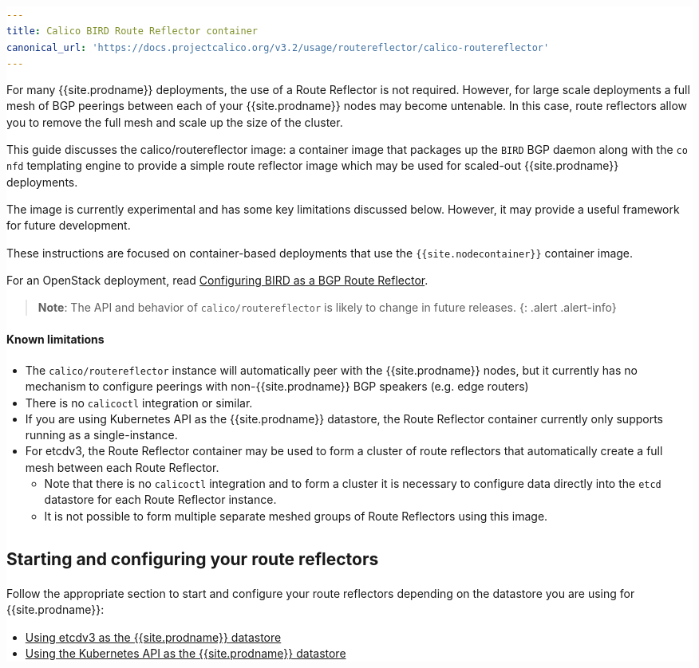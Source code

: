 ```yaml
---
title: Calico BIRD Route Reflector container
canonical_url: 'https://docs.projectcalico.org/v3.2/usage/routereflector/calico-routereflector'
---
```


For many {{site.prodname}} deployments, the use of a Route Reflector is not required.
However, for large scale deployments a full mesh of BGP peerings between each
of your {{site.prodname}} nodes may become untenable.  In this case, route reflectors
allow you to remove the full mesh and scale up the size of the cluster.

This guide discusses the calico/routereflector image: a container image that
packages up the `BIRD` BGP daemon along with the `confd` templating engine to
provide a simple route reflector image which may be used for scaled-out {{site.prodname}}
deployments.

The image is currently experimental and has some key limitations discussed below.
However, it may provide a useful framework for future development.

These instructions are focused on container-based deployments that use the
`{{site.nodecontainer}}` container image.

For an OpenStack deployment, read [Configuring BIRD as a BGP Route Reflector](bird-rr-config).

> **Note**: The API and behavior of `calico/routereflector` is likely to change in
> future releases.
{: .alert .alert-info}


#### Known limitations

-  The `calico/routereflector` instance will automatically peer with the {{site.prodname}}
   nodes, but it currently has no mechanism to configure peerings with non-{{site.prodname}}
   BGP speakers (e.g. edge routers)
-  There is no `calicoctl` integration or similar.
-  If you are using Kubernetes API as the {{site.prodname}} datastore, the Route Reflector container
   currently only supports running as a single-instance.
-  For etcdv3, the Route Reflector container may be used to form a cluster of route reflectors that
   automatically create a full mesh between each Route Reflector.
   -  Note that there is no `calicoctl` integration and to form a cluster it is necessary to
      configure data directly into the `etcd` datastore for each Route Reflector instance.
   -  It is not possible to form multiple separate meshed groups
      of Route Reflectors using this image.

## Starting and configuring your route reflectors

Follow the appropriate section to start and configure your route reflectors depending on
the datastore you are using for {{site.prodname}}:

-  [Using etcdv3 as the {{site.prodname}} datastore](#using-etcdv3-as-the-calico-datastore)
-  [Using the Kubernetes API as the {{site.prodname}} datastore](#using-the-kubernetes-api-as-the-calico-datastore)
